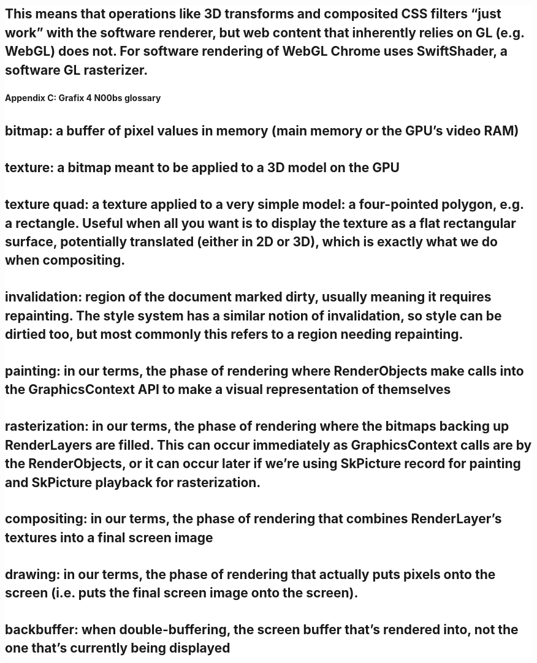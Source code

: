 ## **This means that operations like 3D transforms and composited CSS filters “just work” with the software renderer, but web content that inherently relies on GL (e.g. WebGL) does not. For software rendering of WebGL Chrome uses SwiftShader, a software GL rasterizer.**

#### Appendix C: Grafix 4 N00bs glossary

## **bitmap: a buffer of pixel values in memory (main memory or the GPU’s video RAM)**

## **texture: a bitmap meant to be applied to a 3D model on the GPU**

## **texture quad: a texture applied to a very simple model: a four-pointed polygon, e.g. a rectangle. Useful when all you want is to display the texture as a flat rectangular surface, potentially translated (either in 2D or 3D), which is exactly what we do when compositing.**

## **invalidation: region of the document marked dirty, usually meaning it requires repainting. The style system has a similar notion of invalidation, so style can be dirtied too, but most commonly this refers to a region needing repainting.**

## **painting: in our terms, the phase of rendering where RenderObjects make calls into the GraphicsContext API to make a visual representation of themselves**

## **rasterization: in our terms, the phase of rendering where the bitmaps backing up RenderLayers are filled. This can occur immediately as GraphicsContext calls are by the RenderObjects, or it can occur later if we’re using SkPicture record for painting and SkPicture playback for rasterization.**

## **compositing: in our terms, the phase of rendering that combines RenderLayer’s textures into a final screen image**

## **drawing: in our terms, the phase of rendering that actually puts pixels onto the screen (i.e. puts the final screen image onto the screen).**

## **backbuffer: when double-buffering, the screen buffer that’s rendered into, not the one that’s currently being displayed**
